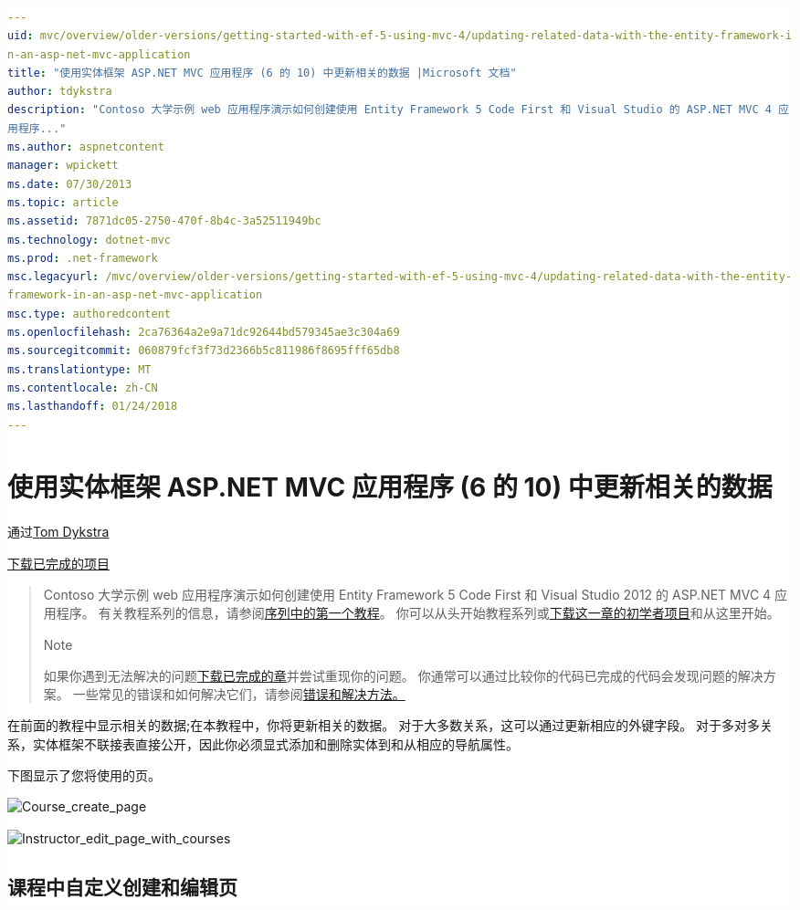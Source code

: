 ```yaml
---
uid: mvc/overview/older-versions/getting-started-with-ef-5-using-mvc-4/updating-related-data-with-the-entity-framework-in-an-asp-net-mvc-application
title: "使用实体框架 ASP.NET MVC 应用程序 (6 的 10) 中更新相关的数据 |Microsoft 文档"
author: tdykstra
description: "Contoso 大学示例 web 应用程序演示如何创建使用 Entity Framework 5 Code First 和 Visual Studio 的 ASP.NET MVC 4 应用程序..."
ms.author: aspnetcontent
manager: wpickett
ms.date: 07/30/2013
ms.topic: article
ms.assetid: 7871dc05-2750-470f-8b4c-3a52511949bc
ms.technology: dotnet-mvc
ms.prod: .net-framework
msc.legacyurl: /mvc/overview/older-versions/getting-started-with-ef-5-using-mvc-4/updating-related-data-with-the-entity-framework-in-an-asp-net-mvc-application
msc.type: authoredcontent
ms.openlocfilehash: 2ca76364a2e9a71dc92644bd579345ae3c304a69
ms.sourcegitcommit: 060879fcf3f73d2366b5c811986f8695fff65db8
ms.translationtype: MT
ms.contentlocale: zh-CN
ms.lasthandoff: 01/24/2018
---
```

<a name="updating-related-data-with-the-entity-framework-in-an-aspnet-mvc-application-6-of-10"></a>使用实体框架 ASP.NET MVC 应用程序 (6 的 10) 中更新相关的数据
====================
通过[Tom Dykstra](https://github.com/tdykstra)

[下载已完成的项目](http://code.msdn.microsoft.com/Getting-Started-with-dd0e2ed8)

> Contoso 大学示例 web 应用程序演示如何创建使用 Entity Framework 5 Code First 和 Visual Studio 2012 的 ASP.NET MVC 4 应用程序。 有关教程系列的信息，请参阅[序列中的第一个教程](creating-an-entity-framework-data-model-for-an-asp-net-mvc-application.md)。 你可以从头开始教程系列或[下载这一章的初学者项目](building-the-ef5-mvc4-chapter-downloads.md)和从这里开始。
> 
> > [!NOTE] 
> > 
> > 如果你遇到无法解决的问题[下载已完成的章](building-the-ef5-mvc4-chapter-downloads.md)并尝试重现你的问题。 你通常可以通过比较你的代码已完成的代码会发现问题的解决方案。 一些常见的错误和如何解决它们，请参阅[错误和解决方法。](advanced-entity-framework-scenarios-for-an-mvc-web-application.md#errors)


在前面的教程中显示相关的数据;在本教程中，你将更新相关的数据。 对于大多数关系，这可以通过更新相应的外键字段。 对于多对多关系，实体框架不联接表直接公开，因此你必须显式添加和删除实体到和从相应的导航属性。

下图显示了您将使用的页。

![Course_create_page](updating-related-data-with-the-entity-framework-in-an-asp-net-mvc-application/_static/image1.png)

![Instructor_edit_page_with_courses](updating-related-data-with-the-entity-framework-in-an-asp-net-mvc-application/_static/image2.png)

## <a name="customize-the-create-and-edit-pages-for-courses"></a>课程中自定义创建和编辑页
